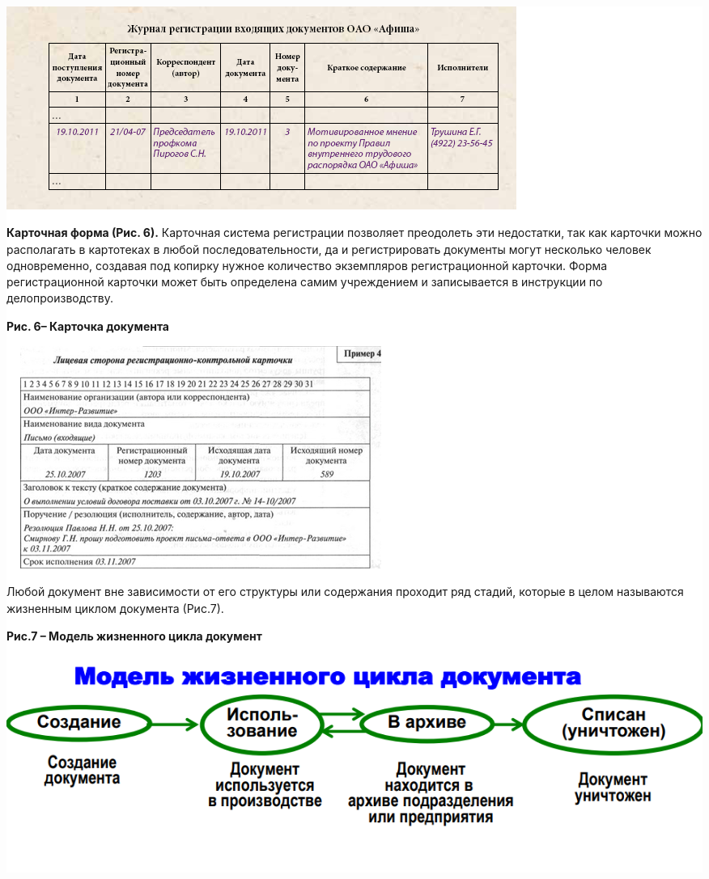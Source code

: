 ![рис. 5](images/img_6_registr_journal.png)

**Карточная форма (Рис. 6).** Карточная система регистрации позволяет преодолеть эти недостатки, так как карточки можно располагать в картотеках в любой последовательности, да и регистрировать документы могут несколько человек одновременно, создавая под копирку нужное количество экземпляров регистрационной карточки. Форма регистрационной карточки может быть определена самим учреждением и записывается в инструкции по делопроизводству.

**Рис. 6– Карточка документа**

![рис. 6](images/img_7_doc_card.png)

Любой документ вне зависимости от его структуры или содержания проходит ряд стадий, которые в целом называются жизненным циклом документа (Рис.7).

**Рис.7 – Модель жизненного цикла документ**

![рис. 7](images/img_8_life_cycle_model.png)
